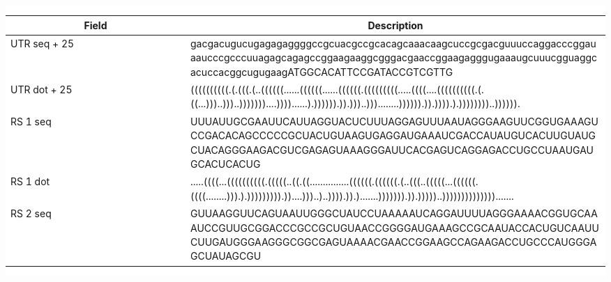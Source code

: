 
<div style="overflow-x:auto;">

<table>
<colgroup>
<col width="30%" />
<col width="70%" />
</colgroup>
<thead>
<tr class="header">
<th>Field</th>
<th>Description</th>
</tr>
</thead>
<tbody>
<tr>
<td markdown="span">UTR seq + 25 </td>
<td markdown="span"> gacgacugucugagagaggggccgcuacgccgcacagcaaacaagcuccgcgacguuuccaggacccggauaaucccgcccuuagagcagagccggaagaaggcgggacgaaccggaagagggugaaaugcuuucgguaggcacuccacggcugugaagATGGCACATTCCGATACCGTCGTTG </td>
</tr>
<tr>
<td markdown="span">UTR dot + 25  </td>
<td markdown="span"> ((((((((((.(.(((.(..((((((......((((((......((((((.(((((((((.....((((....((((((((((.(.((...)))..)))..)))))))....))))......).)))))).)).)))..)))........)))))).)).)))).).))))))))..)))))).
</td>
</tr>


<tr>
<td markdown="span">RS 1 seq </td>
<td markdown="span"> UUUAUUGCGAAUUCAUUAGGUACUCUUUAGGAGUUUAAUAGGGAAGUUCGGUGAAAGUCCGACACAGCCCCCGCUACUGUAAGUGAGGAUGAAAUCGACCAUAUGUCACUUGUAUGCUACAGGGAAGACGUCGAGAGUAAAGGGAUUCACGAGUCAGGAGACCUGCCUAAUGAUGCACUCACUG
</td>
</tr>


<tr>
<td markdown="span">RS 1 dot </td>
<td markdown="span"> .....((((...((((((((((.(((((..((.((...............((((((.((((((.(..(((..(((((...((((((.((((........))).).))))))))).))....)))..)..)))).)).).......))))))).)).)))))..)))))))))))))).......
</td>
</tr>


<tr>
<td markdown="span">RS 2 seq </td>
<td markdown="span"> GUUAAGGUUCAGUAAUUGGGCUAUCCUAAAAAUCAGGAUUUUAGGGAAAACGGUGCAAAUCCGUUGCGGACCCGCCGCUGUAACCGGGGAUGAAAGCCGCAAUACCACUGUCAAUUCUUGAUGGGAAGGGCGGCGAGUAAAACGAACCGGAAGCCAGAAGACCUGCCCAUGGGAGCUAUAGCGU
</td>
</tr>
